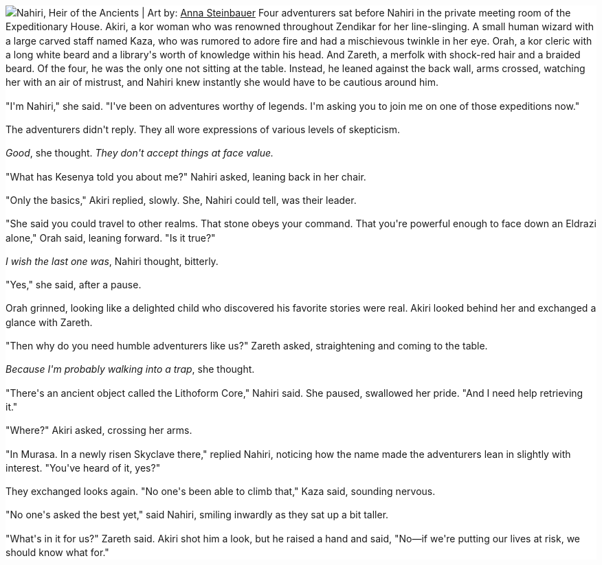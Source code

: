 
![](https://media.wizards.com/2020/images/daily/Nahiri-Heir_cardart.jpg)Nahiri, Heir of the Ancients | Art by: [Anna Steinbauer](https://gatherer.wizards.com/Pages/Search/Default.aspx?action=advanced&output=spoiler&method=visual&artist=+%5B%22Anna%20Steinbauer%22%5D)
Four adventurers sat before Nahiri in the private meeting room of the Expeditionary House. Akiri, a kor woman who was renowned throughout Zendikar for her line-slinging. A small human wizard with a large carved staff named Kaza, who was rumored to adore fire and had a mischievous twinkle in her eye. Orah, a kor cleric with a long white beard and a library's worth of knowledge within his head. And Zareth, a merfolk with shock-red hair and a braided beard. Of the four, he was the only one not sitting at the table. Instead, he leaned against the back wall, arms crossed, watching her with an air of mistrust, and Nahiri knew instantly she would have to be cautious around him.


"I'm Nahiri," she said. "I've been on adventures worthy of legends. I'm asking you to join me on one of those expeditions now."


The adventurers didn't reply. They all wore expressions of various levels of skepticism.


*Good*, she thought. *They don't accept things at face value.* 


"What has Kesenya told you about me?" Nahiri asked, leaning back in her chair.


"Only the basics," Akiri replied, slowly. She, Nahiri could tell, was their leader.


"She said you could travel to other realms. That stone obeys your command. That you're powerful enough to face down an Eldrazi alone," Orah said, leaning forward. "Is it true?"


*I wish the last one was*, Nahiri thought, bitterly.


"Yes," she said, after a pause.


Orah grinned, looking like a delighted child who discovered his favorite stories were real. Akiri looked behind her and exchanged a glance with Zareth.


"Then why do you need humble adventurers like us?" Zareth asked, straightening and coming to the table.


*Because I'm probably walking into a trap*, she thought.


"There's an ancient object called the Lithoform Core," Nahiri said. She paused, swallowed her pride. "And I need help retrieving it."


"Where?" Akiri asked, crossing her arms.


"In Murasa. In a newly risen Skyclave there," replied Nahiri, noticing how the name made the adventurers lean in slightly with interest. "You've heard of it, yes?"


They exchanged looks again. "No one's been able to climb that," Kaza said, sounding nervous.


"No one's asked the best yet," said Nahiri, smiling inwardly as they sat up a bit taller.


"What's in it for us?" Zareth said. Akiri shot him a look, but he raised a hand and said, "No—if we're putting our lives at risk, we should know what for."
